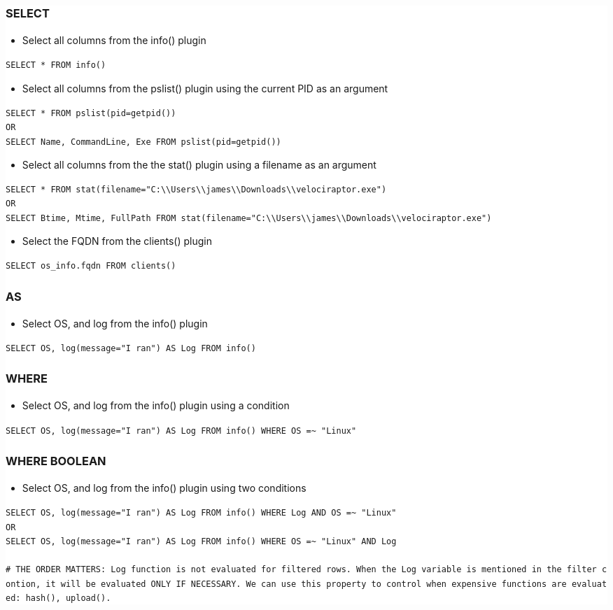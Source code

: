 ### SELECT

- Select all columns from the info() plugin

```
SELECT * FROM info()
```

- Select all columns from the pslist() plugin using the current PID as an argument

```
SELECT * FROM pslist(pid=getpid())
OR
SELECT Name, CommandLine, Exe FROM pslist(pid=getpid())
```

- Select all columns from the the stat() plugin using a filename as an argument

```
SELECT * FROM stat(filename="C:\\Users\\james\\Downloads\\velociraptor.exe")
OR
SELECT Btime, Mtime, FullPath FROM stat(filename="C:\\Users\\james\\Downloads\\velociraptor.exe")
```

- Select the FQDN from the clients() plugin

```
SELECT os_info.fqdn FROM clients()
```

### AS

- Select OS, and log from the info() plugin

```
SELECT OS, log(message="I ran") AS Log FROM info()
```

### WHERE

- Select OS, and log from the info() plugin using a condition

```
SELECT OS, log(message="I ran") AS Log FROM info() WHERE OS =~ "Linux"
```

### WHERE BOOLEAN

- Select OS, and log from the info() plugin using two conditions

```
SELECT OS, log(message="I ran") AS Log FROM info() WHERE Log AND OS =~ "Linux"
OR
SELECT OS, log(message="I ran") AS Log FROM info() WHERE OS =~ "Linux" AND Log

# THE ORDER MATTERS: Log function is not evaluated for filtered rows. When the Log variable is mentioned in the filter contion, it will be evaluated ONLY IF NECESSARY. We can use this property to control when expensive functions are evaluated: hash(), upload().
```
